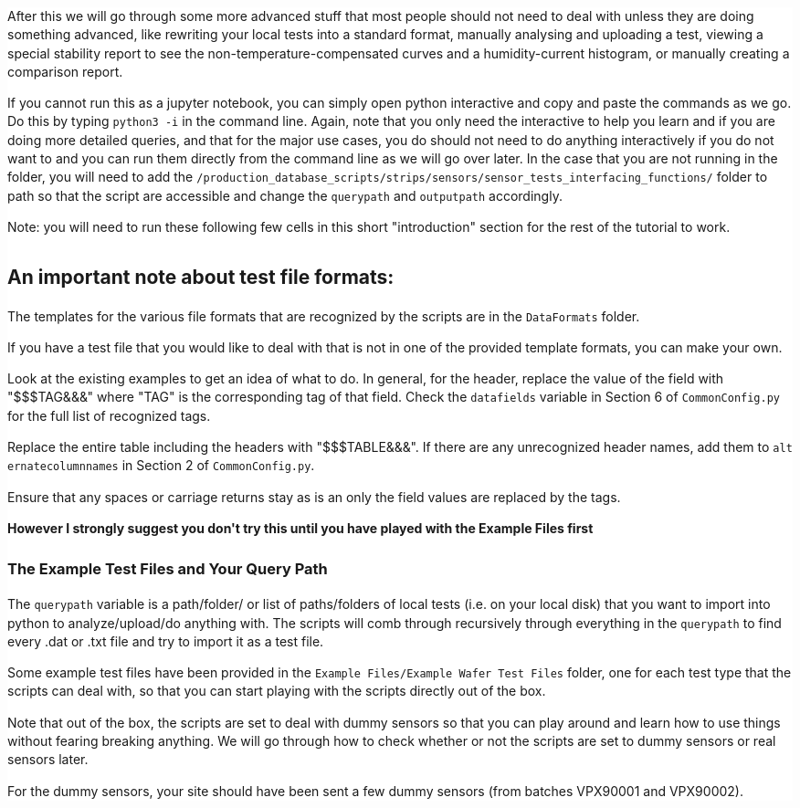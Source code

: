 After this we will go through some more advanced stuff that most people should not need to deal with unless they are doing something advanced, like rewriting your local tests into a standard format, manually analysing and uploading a test, viewing a special stability report to see the non-temperature-compensated curves and a humidity-current histogram, or manually creating a comparison report. 

If you cannot run this as a jupyter notebook, you can simply open python interactive and copy and paste the commands as we go. Do this by typing `python3 -i` in the command line. Again, note that you only need the interactive to help you learn and if you are doing more detailed queries, and that for the major use cases, you do should not need to do anything interactively if you do not want to and you can run them directly from the command line as we will go over later. In the case that you are not running in the folder, you will need to add the `/production_database_scripts/strips/sensors/sensor_tests_interfacing_functions/` folder to path so that the script are accessible and change the `querypath` and `outputpath` accordingly. 

Note: you will need to run these following few cells in this short "introduction" section for the rest of the tutorial to work.

## An important note about test file formats:

The templates for the various file formats that are recognized by the scripts are in the `DataFormats` folder.

If you have a test file that you would like to deal with that is not in one of the provided template formats, you can make your own.

Look at the existing examples to get an idea of what to do. In general, for the header, replace the value of the field with "$$$TAG&&&" where "TAG" is the corresponding tag of that field. Check the `datafields` variable in Section 6 of `CommonConfig.py` for the full list of recognized tags.

Replace the entire table including the headers with "$$$TABLE&&&". If there are any unrecognized header names, add them to `alternatecolumnnames` in Section 2 of `CommonConfig.py`.

Ensure that any spaces or carriage returns stay as is an only the field values are replaced by the tags. 

**However I strongly suggest you don't try this until you have played with the Example Files first**

### The Example Test Files and Your Query Path

The `querypath` variable is a path/folder/ or list of paths/folders of local tests (i.e. on your local disk) that you want to import into python to analyze/upload/do anything with. The scripts will comb through recursively through everything in the `querypath` to find every .dat or .txt file and try to import it as a test file. 

Some example test files have been provided in the `Example Files/Example Wafer Test Files` folder, one for each test type that the scripts can deal with, so that you can start playing with the scripts directly out of the box.

Note that out of the box, the scripts are set to deal with dummy sensors so that you can play around and learn how to use things without fearing breaking anything. We will go through how to check whether or not the scripts are set to dummy sensors or real sensors later. 

For the dummy sensors, your site should have been sent a few dummy sensors (from batches VPX90001 and VPX90002).
